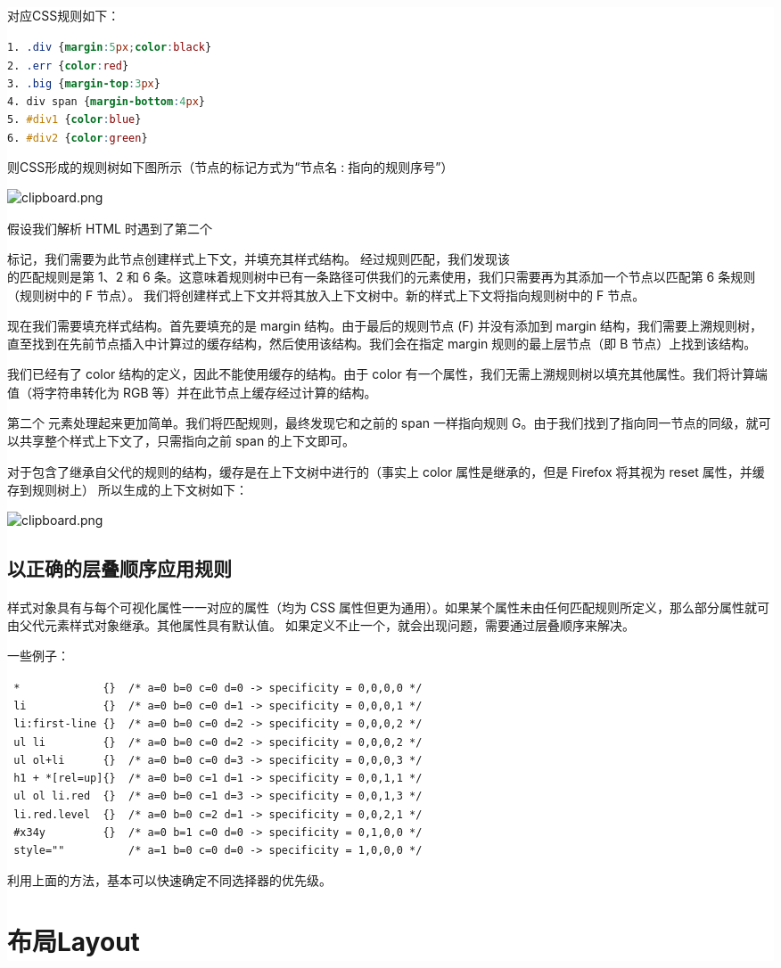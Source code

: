 对应CSS规则如下：

```css
1. .div {margin:5px;color:black}
2. .err {color:red}
3. .big {margin-top:3px}
4. div span {margin-bottom:4px}
5. #div1 {color:blue}
6. #div2 {color:green}
```

则CSS形成的规则树如下图所示（节点的标记方式为“节点名 : 指向的规则序号”）

![clipboard.png](%E6%B5%8F%E8%A7%88%E5%99%A8%E6%B8%B2%E6%9F%93.assets/bVRm6O)

假设我们解析 HTML 时遇到了第二个 <div> 标记，我们需要为此节点创建样式上下文，并填充其样式结构。
经过规则匹配，我们发现该 <div> 的匹配规则是第 1、2 和 6 条。这意味着规则树中已有一条路径可供我们的元素使用，我们只需要再为其添加一个节点以匹配第 6 条规则（规则树中的 F 节点）。
我们将创建样式上下文并将其放入上下文树中。新的样式上下文将指向规则树中的 F 节点。

现在我们需要填充样式结构。首先要填充的是 margin 结构。由于最后的规则节点 (F) 并没有添加到 margin 结构，我们需要上溯规则树，直至找到在先前节点插入中计算过的缓存结构，然后使用该结构。我们会在指定 margin 规则的最上层节点（即 B 节点）上找到该结构。

我们已经有了 color 结构的定义，因此不能使用缓存的结构。由于 color 有一个属性，我们无需上溯规则树以填充其他属性。我们将计算端值（将字符串转化为 RGB 等）并在此节点上缓存经过计算的结构。

第二个 <span> 元素处理起来更加简单。我们将匹配规则，最终发现它和之前的 span 一样指向规则 G。由于我们找到了指向同一节点的同级，就可以共享整个样式上下文了，只需指向之前 span 的上下文即可。

对于包含了继承自父代的规则的结构，缓存是在上下文树中进行的（事实上 color 属性是继承的，但是 Firefox 将其视为 reset 属性，并缓存到规则树上）
所以生成的上下文树如下：

![clipboard.png](%E6%B5%8F%E8%A7%88%E5%99%A8%E6%B8%B2%E6%9F%93.assets/bVRm6W)

## 以正确的层叠顺序应用规则

样式对象具有与每个可视化属性一一对应的属性（均为 CSS 属性但更为通用）。如果某个属性未由任何匹配规则所定义，那么部分属性就可由父代元素样式对象继承。其他属性具有默认值。
如果定义不止一个，就会出现问题，需要通过层叠顺序来解决。

一些例子：

```
 *             {}  /* a=0 b=0 c=0 d=0 -> specificity = 0,0,0,0 */
 li            {}  /* a=0 b=0 c=0 d=1 -> specificity = 0,0,0,1 */
 li:first-line {}  /* a=0 b=0 c=0 d=2 -> specificity = 0,0,0,2 */
 ul li         {}  /* a=0 b=0 c=0 d=2 -> specificity = 0,0,0,2 */
 ul ol+li      {}  /* a=0 b=0 c=0 d=3 -> specificity = 0,0,0,3 */
 h1 + *[rel=up]{}  /* a=0 b=0 c=1 d=1 -> specificity = 0,0,1,1 */
 ul ol li.red  {}  /* a=0 b=0 c=1 d=3 -> specificity = 0,0,1,3 */
 li.red.level  {}  /* a=0 b=0 c=2 d=1 -> specificity = 0,0,2,1 */
 #x34y         {}  /* a=0 b=1 c=0 d=0 -> specificity = 0,1,0,0 */
 style=""          /* a=1 b=0 c=0 d=0 -> specificity = 1,0,0,0 */
```

利用上面的方法，基本可以快速确定不同选择器的优先级。

# 布局Layout

